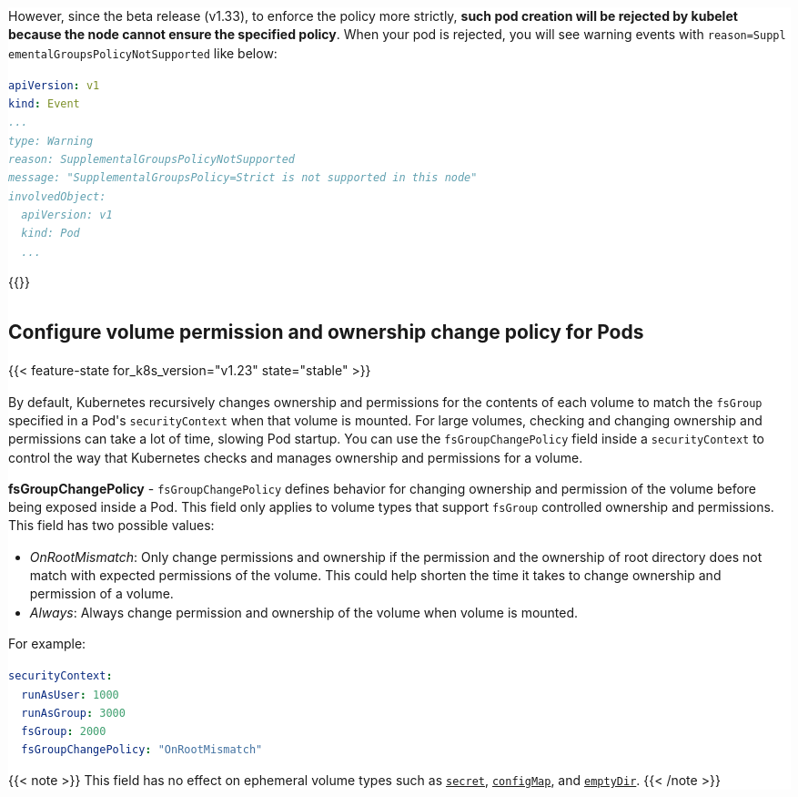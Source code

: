 However, since the beta release (v1.33), to enforce the policy more strictly, __such pod creation will be rejected by kubelet because the node cannot ensure the specified policy__. When your pod is rejected, you will see warning events with `reason=SupplementalGroupsPolicyNotSupported` like below:

```yaml
apiVersion: v1
kind: Event
...
type: Warning
reason: SupplementalGroupsPolicyNotSupported
message: "SupplementalGroupsPolicy=Strict is not supported in this node"
involvedObject:
  apiVersion: v1
  kind: Pod
  ...
```
{{</note>}}


## Configure volume permission and ownership change policy for Pods

{{< feature-state for_k8s_version="v1.23" state="stable" >}}

By default, Kubernetes recursively changes ownership and permissions for the contents of each
volume to match the `fsGroup` specified in a Pod's `securityContext` when that volume is
mounted.
For large volumes, checking and changing ownership and permissions can take a lot of time,
slowing Pod startup. You can use the `fsGroupChangePolicy` field inside a `securityContext`
to control the way that Kubernetes checks and manages ownership and permissions
for a volume.

**fsGroupChangePolicy** - `fsGroupChangePolicy` defines behavior for changing ownership
  and permission of the volume before being exposed inside a Pod.
  This field only applies to volume types that support `fsGroup` controlled ownership and permissions.
  This field has two possible values:

* _OnRootMismatch_: Only change permissions and ownership if the permission and the ownership of
  root directory does not match with expected permissions of the volume.
  This could help shorten the time it takes to change ownership and permission of a volume.
* _Always_: Always change permission and ownership of the volume when volume is mounted.

For example:

```yaml
securityContext:
  runAsUser: 1000
  runAsGroup: 3000
  fsGroup: 2000
  fsGroupChangePolicy: "OnRootMismatch"
```

{{< note >}}
This field has no effect on ephemeral volume types such as
[`secret`](/docs/concepts/storage/volumes/#secret),
[`configMap`](/docs/concepts/storage/volumes/#configmap),
and [`emptyDir`](/docs/concepts/storage/volumes/#emptydir).
{{< /note >}}
